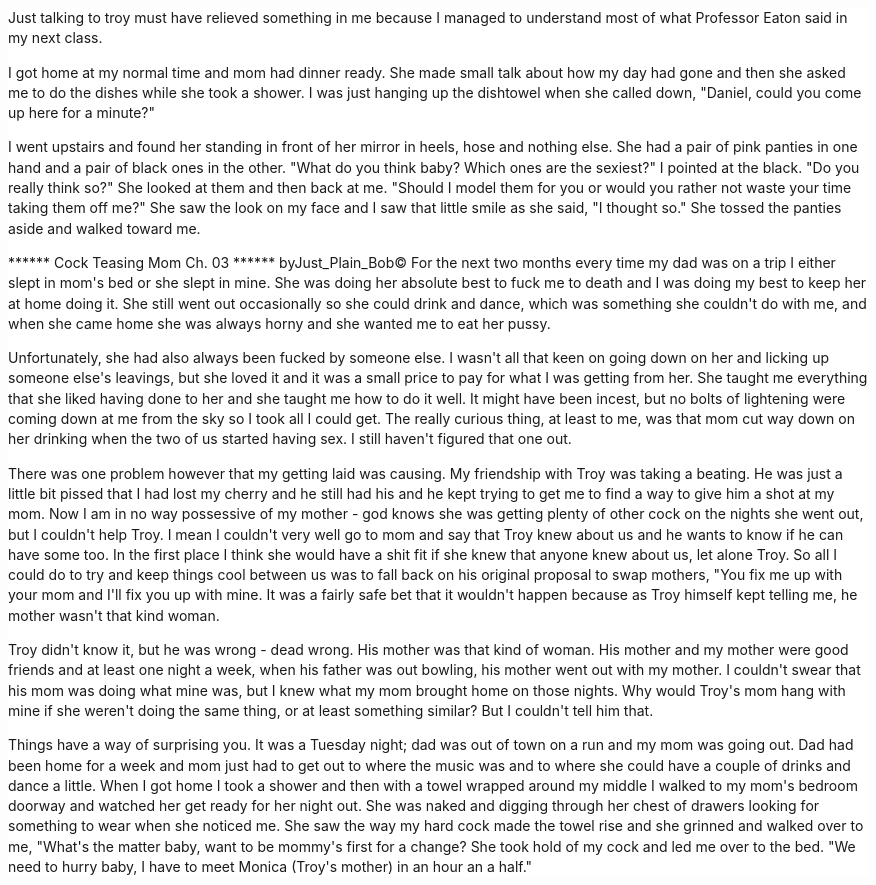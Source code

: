  Just talking to troy must have relieved something in me because I managed to understand most of what Professor Eaton said in my next class. 

 I got home at my normal time and mom had dinner ready. She made small talk about how my day had gone and then she asked me to do the dishes while she took a shower. I was just hanging up the dishtowel when she called down, "Daniel, could you come up here for a minute?" 

 I went upstairs and found her standing in front of her mirror in heels, hose and nothing else. She had a pair of pink panties in one hand and a pair of black ones in the other. "What do you think baby? Which ones are the sexiest?" I pointed at the black. "Do you really think so?" She looked at them and then back at me. "Should I model them for you or would you rather not waste your time taking them off me?" She saw the look on my face and I saw that little smile as she said, "I thought so." She tossed the panties aside and walked toward me.  

 

 ****** Cock Teasing Mom Ch. 03 ****** byJust_Plain_Bob© For the next two months every time my dad was on a trip I either slept in mom's bed or she slept in mine. She was doing her absolute best to fuck me to death and I was doing my best to keep her at home doing it. She still went out occasionally so she could drink and dance, which was something she couldn't do with me, and when she came home she was always horny and she wanted me to eat her pussy. 

 Unfortunately, she had also always been fucked by someone else. I wasn't all that keen on going down on her and licking up someone else's leavings, but she loved it and it was a small price to pay for what I was getting from her. She taught me everything that she liked having done to her and she taught me how to do it well. It might have been incest, but no bolts of lightening were coming down at me from the sky so I took all I could get. The really curious thing, at least to me, was that mom cut way down on her drinking when the two of us started having sex. I still haven't figured that one out. 

 There was one problem however that my getting laid was causing. My friendship with Troy was taking a beating. He was just a little bit pissed that I had lost my cherry and he still had his and he kept trying to get me to find a way to give him a shot at my mom. Now I am in no way possessive of my mother - god knows she was getting plenty of other cock on the nights she went out, but I couldn't help Troy. I mean I couldn't very well go to mom and say that Troy knew about us and he wants to know if he can have some too. In the first place I think she would have a shit fit if she knew that anyone knew about us, let alone Troy. So all I could do to try and keep things cool between us was to fall back on his original proposal to swap mothers, "You fix me up with your mom and I'll fix you up with mine. It was a fairly safe bet that it wouldn't happen because as Troy himself kept telling me, he mother wasn't that kind woman. 

 Troy didn't know it, but he was wrong - dead wrong. His mother was that kind of woman. His mother and my mother were good friends and at least one night a week, when his father was out bowling, his mother went out with my mother. I couldn't swear that his mom was doing what mine was, but I knew what my mom brought home on those nights. Why would Troy's mom hang with mine if she weren't doing the same thing, or at least something similar? But I couldn't tell him that. 

 Things have a way of surprising you. It was a Tuesday night; dad was out of town on a run and my mom was going out. Dad had been home for a week and mom just had to get out to where the music was and to where she could have a couple of drinks and dance a little. When I got home I took a shower and then with a towel wrapped around my middle I walked to my mom's bedroom doorway and watched her get ready for her night out. She was naked and digging through her chest of drawers looking for something to wear when she noticed me. She saw the way my hard cock made the towel rise and she grinned and walked over to me, "What's the matter baby, want to be mommy's first for a change? She took hold of my cock and led me over to the bed. "We need to hurry baby, I have to meet Monica (Troy's mother) in an hour an a half." 

